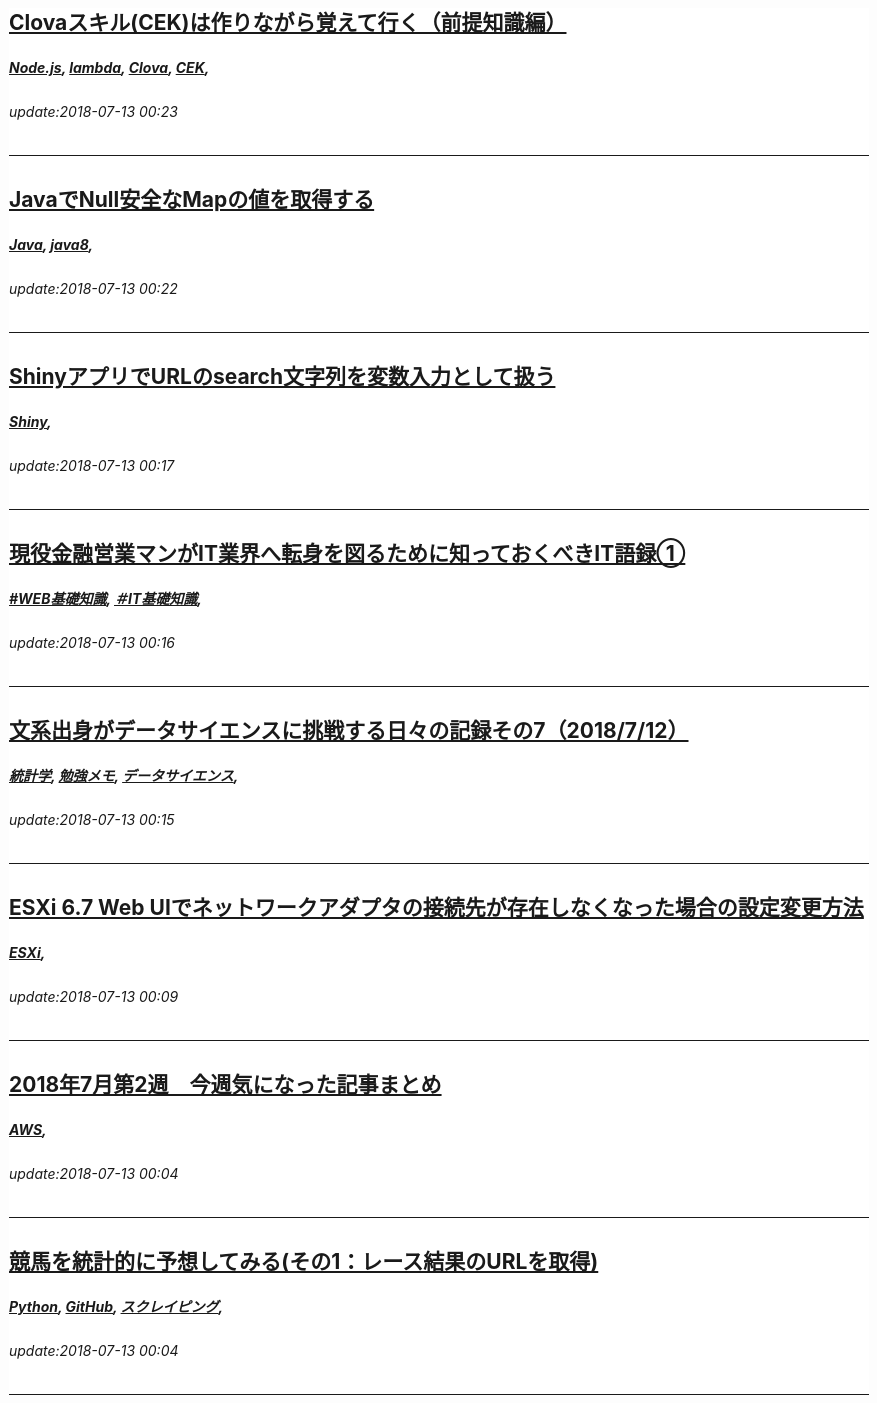 ## [Clovaスキル(CEK)は作りながら覚えて行く（前提知識編）](https://qiita.com/imajoriri/items/8d511cdfde8cb731ff82)
##### [Node.js](https://qiita.com/tags/Node.js), [lambda](https://qiita.com/tags/lambda), [Clova](https://qiita.com/tags/Clova), [CEK](https://qiita.com/tags/CEK), 
###### update:2018-07-13 00:23
---
## [JavaでNull安全なMapの値を取得する](https://qiita.com/euledge/items/684161720c2b9e18ab95)
##### [Java](https://qiita.com/tags/Java), [java8](https://qiita.com/tags/java8), 
###### update:2018-07-13 00:22
---
## [ShinyアプリでURLのsearch文字列を変数入力として扱う](https://qiita.com/32nm/items/b965c3068a1bf1424e58)
##### [Shiny](https://qiita.com/tags/Shiny), 
###### update:2018-07-13 00:17
---
## [現役金融営業マンがIT業界へ転身を図るために知っておくべきIT語録①](https://qiita.com/hiroshimaeasyryo/items/66aaa6aed7cdde15f5a4)
##### [#WEB基礎知識](https://qiita.com/tags/#WEB基礎知識), [＃IT基礎知識](https://qiita.com/tags/＃IT基礎知識), 
###### update:2018-07-13 00:16
---
## [文系出身がデータサイエンスに挑戦する日々の記録その7（2018/7/12）](https://qiita.com/tomo_20180402/items/4400727558faf72449f1)
##### [統計学](https://qiita.com/tags/統計学), [勉強メモ](https://qiita.com/tags/勉強メモ), [データサイエンス](https://qiita.com/tags/データサイエンス), 
###### update:2018-07-13 00:15
---
## [ESXi 6.7 Web UIでネットワークアダプタの接続先が存在しなくなった場合の設定変更方法](https://qiita.com/yakumo/items/6e432c87c68ffbdf3ac3)
##### [ESXi](https://qiita.com/tags/ESXi), 
###### update:2018-07-13 00:09
---
## [2018年7月第2週　今週気になった記事まとめ](https://qiita.com/naoto_yasuda/items/04451ad1fbfd10a156f4)
##### [AWS](https://qiita.com/tags/AWS), 
###### update:2018-07-13 00:04
---
## [競馬を統計的に予想してみる(その1：レース結果のURLを取得)](https://qiita.com/marumen/items/7a990f2cfa6b28ac4a1e)
##### [Python](https://qiita.com/tags/Python), [GitHub](https://qiita.com/tags/GitHub), [スクレイピング](https://qiita.com/tags/スクレイピング), 
###### update:2018-07-13 00:04
---